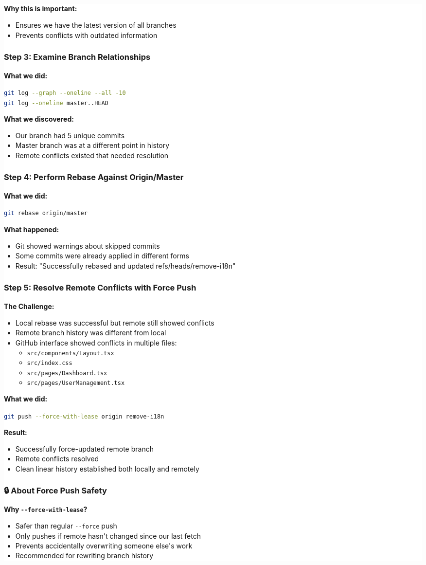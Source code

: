 **Why this is important:**
- Ensures we have the latest version of all branches
- Prevents conflicts with outdated information

### Step 3: Examine Branch Relationships
**What we did:**
```bash
git log --graph --oneline --all -10
git log --oneline master..HEAD
```

**What we discovered:**
- Our branch had 5 unique commits
- Master branch was at a different point in history
- Remote conflicts existed that needed resolution

### Step 4: Perform Rebase Against Origin/Master
**What we did:**
```bash
git rebase origin/master
```

**What happened:**
- Git showed warnings about skipped commits
- Some commits were already applied in different forms
- Result: "Successfully rebased and updated refs/heads/remove-i18n"

### Step 5: Resolve Remote Conflicts with Force Push
**The Challenge:**
- Local rebase was successful but remote still showed conflicts
- Remote branch history was different from local
- GitHub interface showed conflicts in multiple files:
  - `src/components/Layout.tsx`
  - `src/index.css` 
  - `src/pages/Dashboard.tsx`
  - `src/pages/UserManagement.tsx`

**What we did:**
```bash
git push --force-with-lease origin remove-i18n
```

**Result:**
- Successfully force-updated remote branch
- Remote conflicts resolved  
- Clean linear history established both locally and remotely

### 🔒 About Force Push Safety
**Why `--force-with-lease`?**
- Safer than regular `--force` push
- Only pushes if remote hasn't changed since our last fetch
- Prevents accidentally overwriting someone else's work
- Recommended for rewriting branch history
